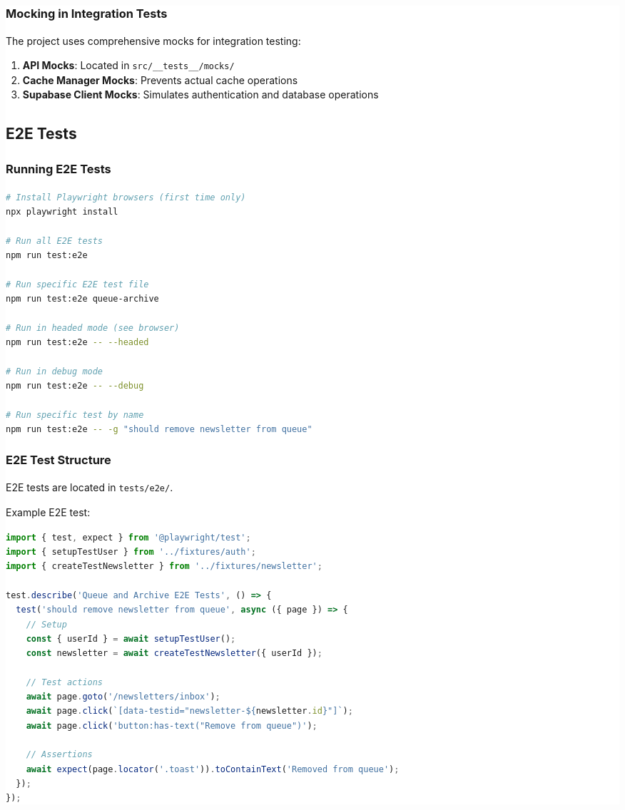 ### Mocking in Integration Tests

The project uses comprehensive mocks for integration testing:

1. **API Mocks**: Located in `src/__tests__/mocks/`
2. **Cache Manager Mocks**: Prevents actual cache operations
3. **Supabase Client Mocks**: Simulates authentication and database operations

## E2E Tests

### Running E2E Tests

```bash
# Install Playwright browsers (first time only)
npx playwright install

# Run all E2E tests
npm run test:e2e

# Run specific E2E test file
npm run test:e2e queue-archive

# Run in headed mode (see browser)
npm run test:e2e -- --headed

# Run in debug mode
npm run test:e2e -- --debug

# Run specific test by name
npm run test:e2e -- -g "should remove newsletter from queue"
```

### E2E Test Structure

E2E tests are located in `tests/e2e/`.

Example E2E test:
```typescript
import { test, expect } from '@playwright/test';
import { setupTestUser } from '../fixtures/auth';
import { createTestNewsletter } from '../fixtures/newsletter';

test.describe('Queue and Archive E2E Tests', () => {
  test('should remove newsletter from queue', async ({ page }) => {
    // Setup
    const { userId } = await setupTestUser();
    const newsletter = await createTestNewsletter({ userId });
    
    // Test actions
    await page.goto('/newsletters/inbox');
    await page.click(`[data-testid="newsletter-${newsletter.id}"]`);
    await page.click('button:has-text("Remove from queue")');
    
    // Assertions
    await expect(page.locator('.toast')).toContainText('Removed from queue');
  });
});
```
